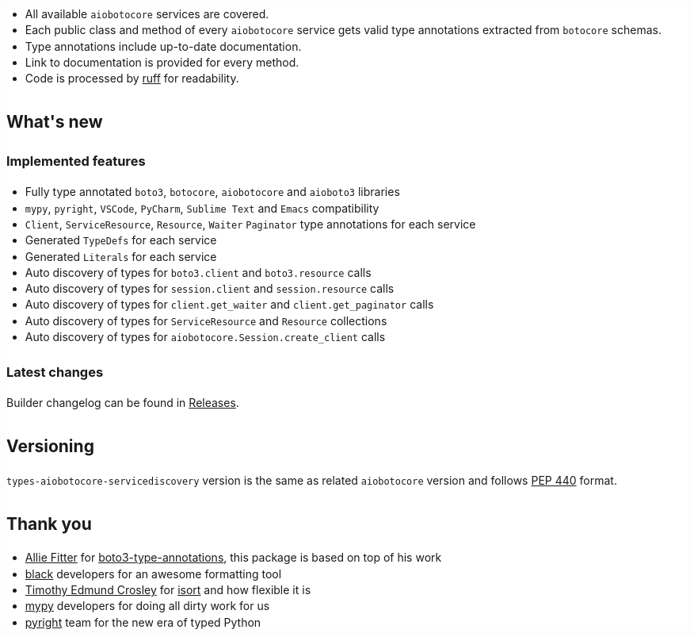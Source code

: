 - All available `aiobotocore` services are covered.
- Each public class and method of every `aiobotocore` service gets valid type
  annotations extracted from `botocore` schemas.
- Type annotations include up-to-date documentation.
- Link to documentation is provided for every method.
- Code is processed by [ruff](https://docs.astral.sh/ruff/) for readability.

<a id="what's-new"></a>

## What's new

<a id="implemented-features"></a>

### Implemented features

- Fully type annotated `boto3`, `botocore`, `aiobotocore` and `aioboto3`
  libraries
- `mypy`, `pyright`, `VSCode`, `PyCharm`, `Sublime Text` and `Emacs`
  compatibility
- `Client`, `ServiceResource`, `Resource`, `Waiter` `Paginator` type
  annotations for each service
- Generated `TypeDefs` for each service
- Generated `Literals` for each service
- Auto discovery of types for `boto3.client` and `boto3.resource` calls
- Auto discovery of types for `session.client` and `session.resource` calls
- Auto discovery of types for `client.get_waiter` and `client.get_paginator`
  calls
- Auto discovery of types for `ServiceResource` and `Resource` collections
- Auto discovery of types for `aiobotocore.Session.create_client` calls

<a id="latest-changes"></a>

### Latest changes

Builder changelog can be found in
[Releases](https://github.com/youtype/mypy_boto3_builder/releases).

<a id="versioning"></a>

## Versioning

`types-aiobotocore-servicediscovery` version is the same as related
`aiobotocore` version and follows
[PEP 440](https://www.python.org/dev/peps/pep-0440/) format.

<a id="thank-you"></a>

## Thank you

- [Allie Fitter](https://github.com/alliefitter) for
  [boto3-type-annotations](https://pypi.org/project/boto3-type-annotations/),
  this package is based on top of his work
- [black](https://github.com/psf/black) developers for an awesome formatting
  tool
- [Timothy Edmund Crosley](https://github.com/timothycrosley) for
  [isort](https://github.com/PyCQA/isort) and how flexible it is
- [mypy](https://github.com/python/mypy) developers for doing all dirty work
  for us
- [pyright](https://github.com/microsoft/pyright) team for the new era of typed
  Python
